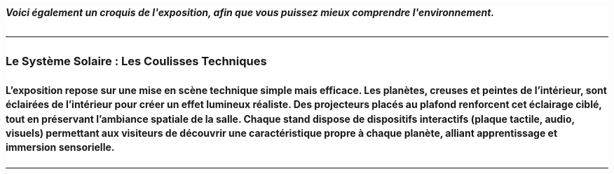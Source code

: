 #####  *Voici également un croquis de l'exposition, afin que vous puissez mieux comprendre l'environnement.*
***

### Le Système Solaire : Les Coulisses Techniques

####  L’exposition repose sur une mise en scène technique simple mais efficace. Les planètes, creuses et peintes de l’intérieur, sont éclairées de l’intérieur pour créer un effet lumineux réaliste. Des projecteurs placés au plafond renforcent cet éclairage ciblé, tout en préservant l’ambiance spatiale de la salle. Chaque stand dispose de dispositifs interactifs (plaque tactile, audio, visuels) permettant aux visiteurs de découvrir une caractéristique propre à chaque planète, alliant apprentissage et immersion sensorielle.

***

<p align="center" width="100%">